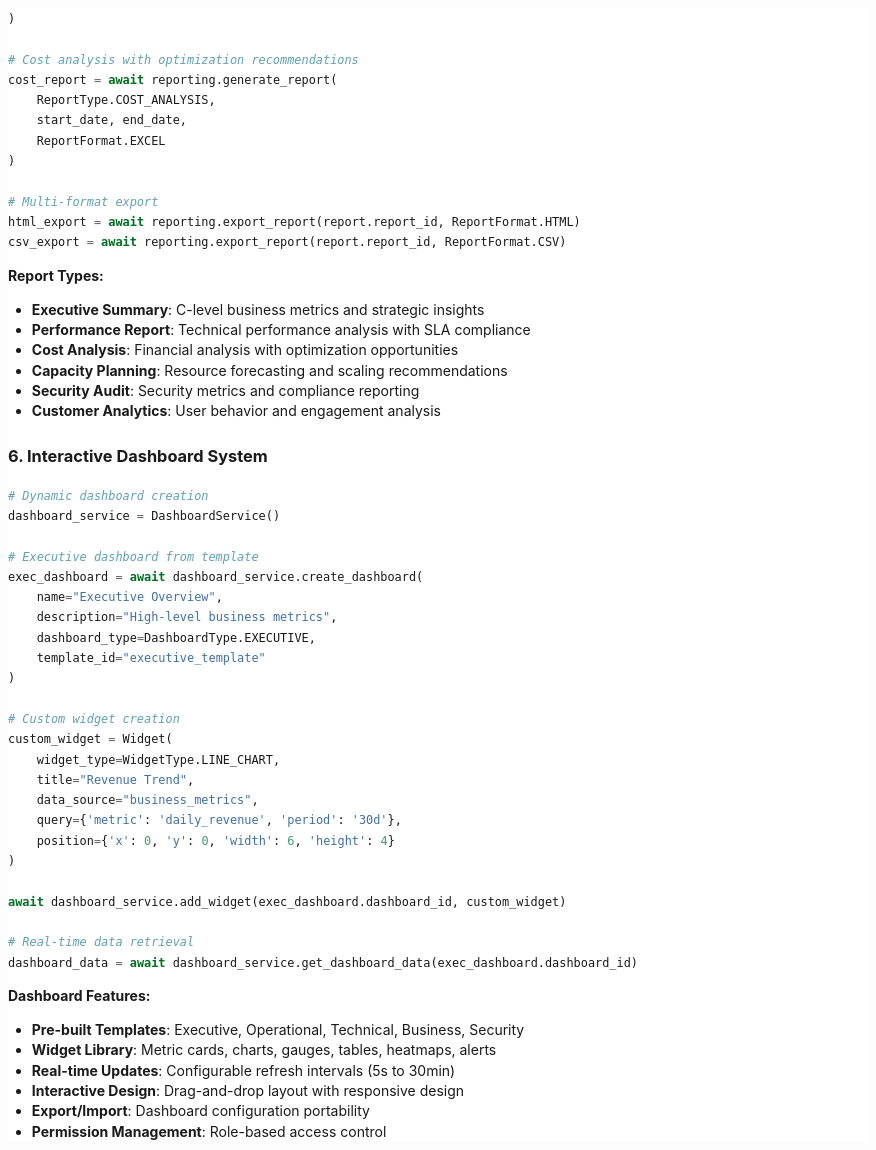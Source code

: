 ```python
)

# Cost analysis with optimization recommendations
cost_report = await reporting.generate_report(
    ReportType.COST_ANALYSIS,
    start_date, end_date,
    ReportFormat.EXCEL
)

# Multi-format export
html_export = await reporting.export_report(report.report_id, ReportFormat.HTML)
csv_export = await reporting.export_report(report.report_id, ReportFormat.CSV)
```

**Report Types:**
- **Executive Summary**: C-level business metrics and strategic insights
- **Performance Report**: Technical performance analysis with SLA compliance
- **Cost Analysis**: Financial analysis with optimization opportunities
- **Capacity Planning**: Resource forecasting and scaling recommendations
- **Security Audit**: Security metrics and compliance reporting
- **Customer Analytics**: User behavior and engagement analysis

### 6. Interactive Dashboard System
```python
# Dynamic dashboard creation
dashboard_service = DashboardService()

# Executive dashboard from template
exec_dashboard = await dashboard_service.create_dashboard(
    name="Executive Overview",
    description="High-level business metrics",
    dashboard_type=DashboardType.EXECUTIVE,
    template_id="executive_template"
)

# Custom widget creation
custom_widget = Widget(
    widget_type=WidgetType.LINE_CHART,
    title="Revenue Trend",
    data_source="business_metrics",
    query={'metric': 'daily_revenue', 'period': '30d'},
    position={'x': 0, 'y': 0, 'width': 6, 'height': 4}
)

await dashboard_service.add_widget(exec_dashboard.dashboard_id, custom_widget)

# Real-time data retrieval
dashboard_data = await dashboard_service.get_dashboard_data(exec_dashboard.dashboard_id)
```

**Dashboard Features:**
- **Pre-built Templates**: Executive, Operational, Technical, Business, Security
- **Widget Library**: Metric cards, charts, gauges, tables, heatmaps, alerts
- **Real-time Updates**: Configurable refresh intervals (5s to 30min)
- **Interactive Design**: Drag-and-drop layout with responsive design
- **Export/Import**: Dashboard configuration portability
- **Permission Management**: Role-based access control
